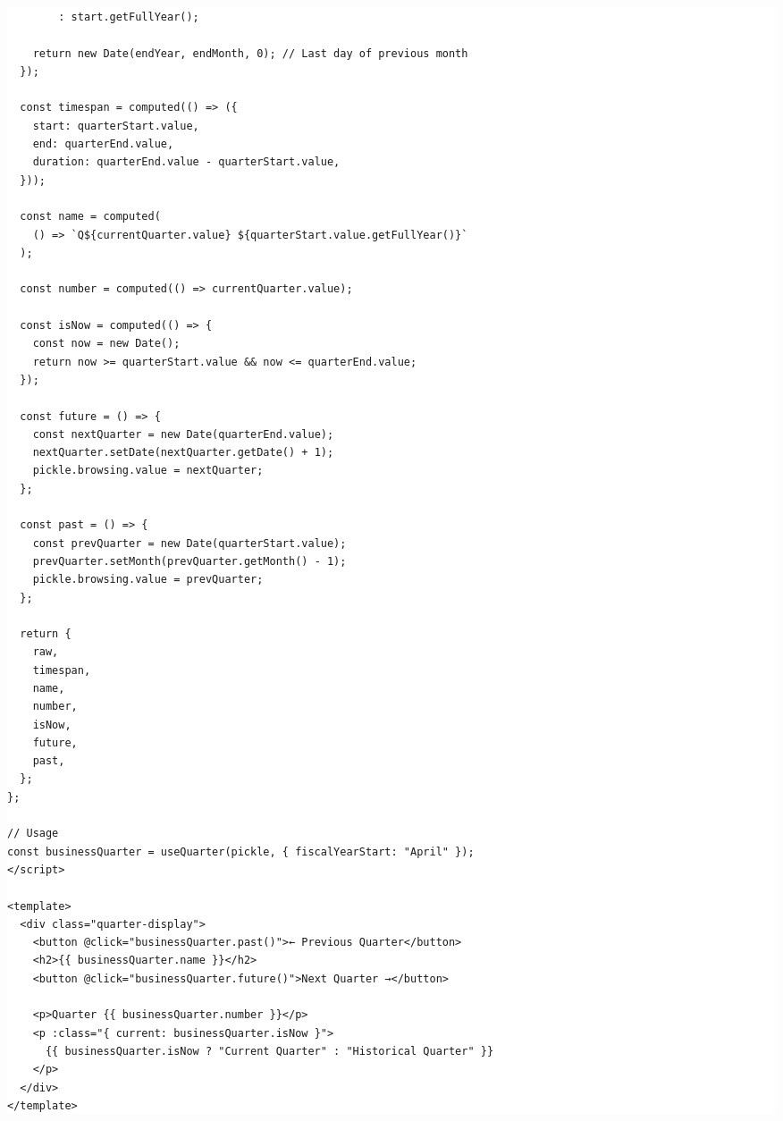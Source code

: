 ```vue
        : start.getFullYear();

    return new Date(endYear, endMonth, 0); // Last day of previous month
  });

  const timespan = computed(() => ({
    start: quarterStart.value,
    end: quarterEnd.value,
    duration: quarterEnd.value - quarterStart.value,
  }));

  const name = computed(
    () => `Q${currentQuarter.value} ${quarterStart.value.getFullYear()}`
  );

  const number = computed(() => currentQuarter.value);

  const isNow = computed(() => {
    const now = new Date();
    return now >= quarterStart.value && now <= quarterEnd.value;
  });

  const future = () => {
    const nextQuarter = new Date(quarterEnd.value);
    nextQuarter.setDate(nextQuarter.getDate() + 1);
    pickle.browsing.value = nextQuarter;
  };

  const past = () => {
    const prevQuarter = new Date(quarterStart.value);
    prevQuarter.setMonth(prevQuarter.getMonth() - 1);
    pickle.browsing.value = prevQuarter;
  };

  return {
    raw,
    timespan,
    name,
    number,
    isNow,
    future,
    past,
  };
};

// Usage
const businessQuarter = useQuarter(pickle, { fiscalYearStart: "April" });
</script>

<template>
  <div class="quarter-display">
    <button @click="businessQuarter.past()">← Previous Quarter</button>
    <h2>{{ businessQuarter.name }}</h2>
    <button @click="businessQuarter.future()">Next Quarter →</button>

    <p>Quarter {{ businessQuarter.number }}</p>
    <p :class="{ current: businessQuarter.isNow }">
      {{ businessQuarter.isNow ? "Current Quarter" : "Historical Quarter" }}
    </p>
  </div>
</template>
```
